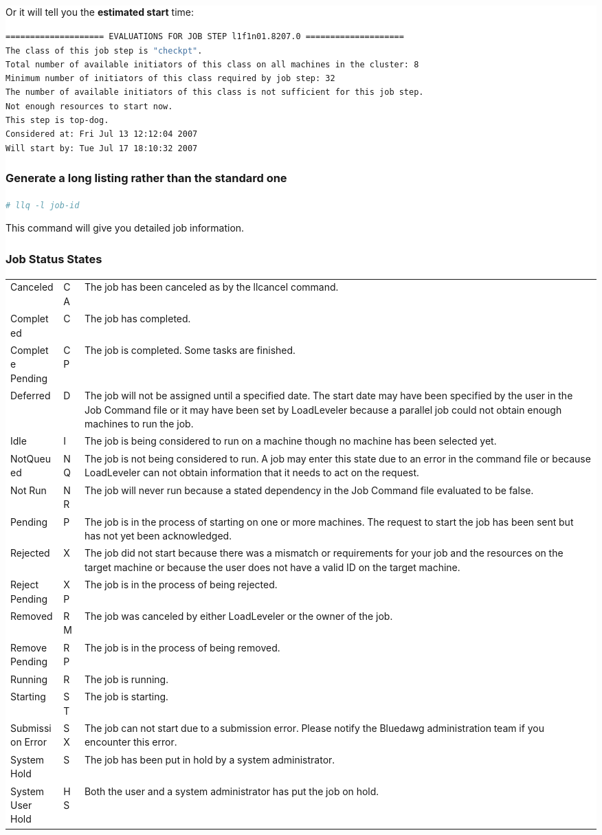 Or it will tell you the **estimated start** time:

```Bash
==================== EVALUATIONS FOR JOB STEP l1f1n01.8207.0 ====================
The class of this job step is "checkpt".
Total number of available initiators of this class on all machines in the cluster: 8
Minimum number of initiators of this class required by job step: 32
The number of available initiators of this class is not sufficient for this job step.
Not enough resources to start now.
This step is top-dog. 
Considered at: Fri Jul 13 12:12:04 2007
Will start by: Tue Jul 17 18:10:32 2007
```

### Generate a long listing rather than the standard one

```Bash
# llq -l job-id
```

This command will give you detailed job information.

### Job Status States

|                  |     |                                                                                                                                                                                                                                                |
|------------------|-----|------------------------------------------------------------------------------------------------------------------------------------------------------------------------------------------------------------------------------------------------|
| Canceled         | CA  | The job has been canceled as by the llcancel command.                                                                                                                                                                                          |
| Completed        | C   | The job has completed.                                                                                                                                                                                                                         |
| Complete Pending | CP  | The job is completed. Some tasks are finished.                                                                                                                                                                                                 |
| Deferred         | D   | The job will not be assigned until a specified date. The start date may have been specified by the user in the Job Command file or it may have been set by LoadLeveler because a parallel job could not obtain enough machines to run the job. |
| Idle             | I   | The job is being considered to run on a machine though no machine has been selected yet.                                                                                                                                                       |
| NotQueued        | NQ  | The job is not being considered to run. A job may enter this state due to an error in the command file or because LoadLeveler can not obtain information that it needs to act on the request.                                                  |
| Not Run          | NR  | The job will never run because a stated dependency in the Job Command file evaluated to be false.                                                                                                                                              |
| Pending          | P   | The job is in the process of starting on one or more machines. The request to start the job has been sent but has not yet been acknowledged.                                                                                                   |
| Rejected         | X   | The job did not start because there was a mismatch or requirements for your job and the resources on the target machine or because the user does not have a valid ID on the target machine.                                                    |
| Reject Pending   | XP  | The job is in the process of being rejected.                                                                                                                                                                                                   |
| Removed          | RM  | The job was canceled by either LoadLeveler or the owner of the job.                                                                                                                                                                            |
| Remove Pending   | RP  | The job is in the process of being removed.                                                                                                                                                                                                    |
| Running          | R   | The job is running.                                                                                                                                                                                                                            |
| Starting         | ST  | The job is starting.                                                                                                                                                                                                                           |
| Submission Error | SX  | The job can not start due to a submission error. Please notify the Bluedawg administration team if you encounter this error.                                                                                                                   |
| System Hold      | S   | The job has been put in hold by a system administrator.                                                                                                                                                                                        |
| System User Hold | HS  | Both the user and a system administrator has put the job on hold.                                                                                                                                                                              |